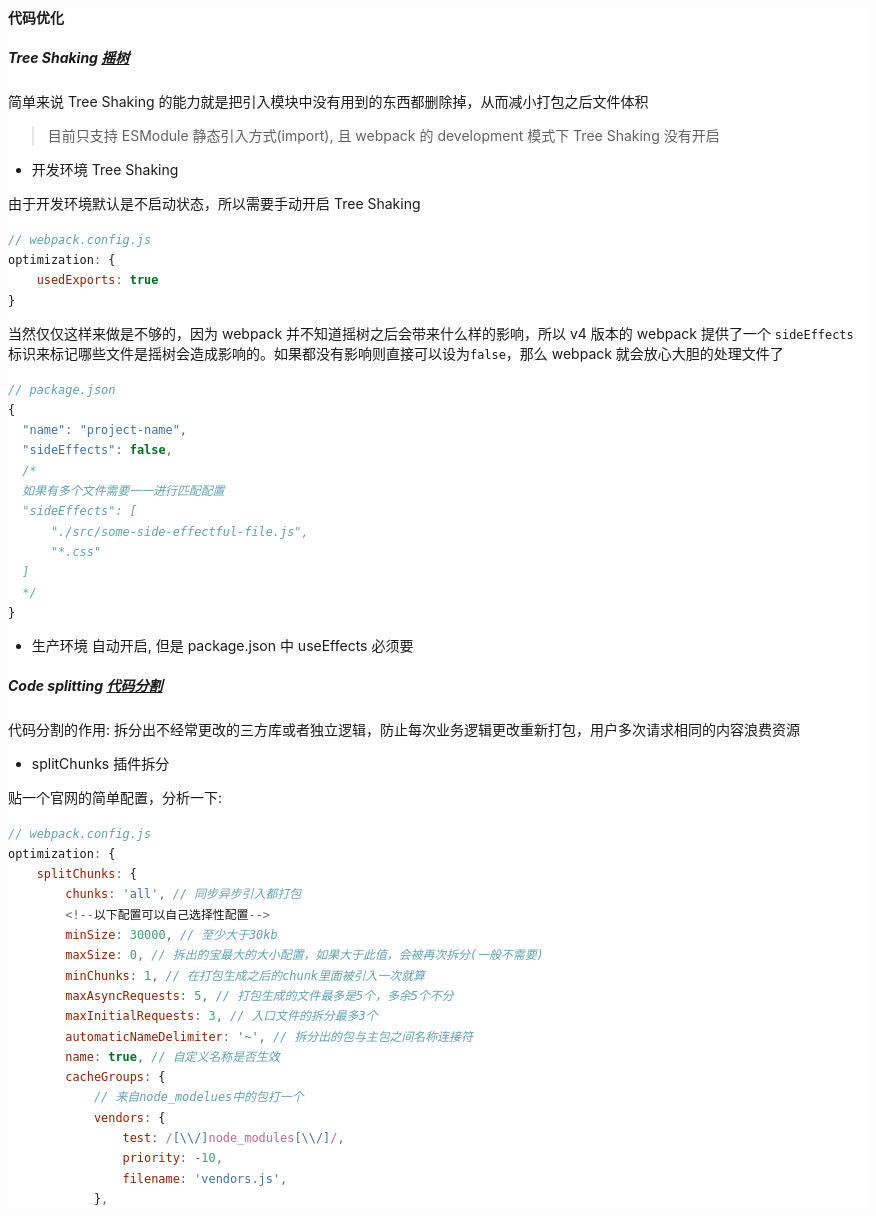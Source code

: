 #### 代码优化

##### Tree Shaking [摇树](https://webpack.js.org/guides/tree-shaking/#root)

简单来说 Tree Shaking 的能力就是把引入模块中没有用到的东西都删除掉，从而减小打包之后文件体积

> 目前只支持 ESModule 静态引入方式(import), 且 webpack 的 development 模式下 Tree Shaking 没有开启

- 开发环境 Tree Shaking

由于开发环境默认是不启动状态，所以需要手动开启 Tree Shaking

```js
// webpack.config.js
optimization: {
    usedExports: true
}
```

当然仅仅这样来做是不够的，因为 webpack 并不知道摇树之后会带来什么样的影响，所以 v4 版本的 webpack 提供了一个 ```sideEffects``` 标识来标记哪些文件是摇树会造成影响的。如果都没有影响则直接可以设为```false```，那么 webpack 就会放心大胆的处理文件了

```js
// package.json
{
  "name": "project-name",
  "sideEffects": false,
  /*
  如果有多个文件需要一一进行匹配配置
  "sideEffects": [
      "./src/some-side-effectful-file.js",
      "*.css"
  ]
  */
}
```

- 生产环境 自动开启, 但是 package.json 中 useEffects 必须要

##### Code splitting [代码分割](https://webpack.js.org/guides/code-splitting/#root)

代码分割的作用:
拆分出不经常更改的三方库或者独立逻辑，防止每次业务逻辑更改重新打包，用户多次请求相同的内容浪费资源

- splitChunks 插件拆分

贴一个官网的简单配置，分析一下:

```js
// webpack.config.js
optimization: {
    splitChunks: {
        chunks: 'all', // 同步异步引入都打包
        <!--以下配置可以自己选择性配置-->
        minSize: 30000, // 至少大于30kb
        maxSize: 0, // 拆出的宝最大的大小配置，如果大于此值，会被再次拆分(一般不需要)
        minChunks: 1, // 在打包生成之后的chunk里面被引入一次就算
        maxAsyncRequests: 5, // 打包生成的文件最多是5个，多余5个不分
        maxInitialRequests: 3, // 入口文件的拆分最多3个
        automaticNameDelimiter: '~', // 拆分出的包与主包之间名称连接符
        name: true, // 自定义名称是否生效
        cacheGroups: {
            // 来自node_modelues中的包打一个
            vendors: {
                test: /[\\/]node_modules[\\/]/,
                priority: -10,
                filename: 'vendors.js',
            },
```